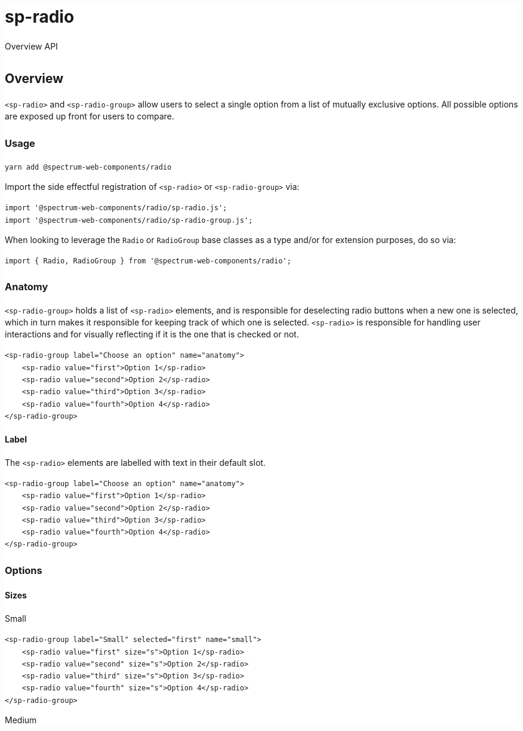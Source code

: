 # sp-radio
Overview API
## Overview
`<sp-radio>` and `<sp-radio-group>` allow users to select a single option from a list of mutually exclusive options. All possible options are exposed up front for users to compare.
### Usage
    
    yarn add @spectrum-web-components/radio
Import the side effectful registration of `<sp-radio>` or `<sp-radio-group>` via:
    
    import '@spectrum-web-components/radio/sp-radio.js';
    import '@spectrum-web-components/radio/sp-radio-group.js';
When looking to leverage the `Radio` or `RadioGroup` base classes as a type and/or for extension purposes, do so via:
    
    import { Radio, RadioGroup } from '@spectrum-web-components/radio';
### Anatomy
`<sp-radio-group>` holds a list of `<sp-radio>` elements, and is responsible for deselecting radio buttons when a new one is selected, which in turn makes it responsible for keeping track of which one is selected. `<sp-radio>` is responsible for handling user interactions and for visually reflecting if it is the one that is checked or not.
    
    <sp-radio-group label="Choose an option" name="anatomy">
        <sp-radio value="first">Option 1</sp-radio>
        <sp-radio value="second">Option 2</sp-radio>
        <sp-radio value="third">Option 3</sp-radio>
        <sp-radio value="fourth">Option 4</sp-radio>
    </sp-radio-group>
#### Label
The `<sp-radio>` elements are labelled with text in their default slot.
    
    <sp-radio-group label="Choose an option" name="anatomy">
        <sp-radio value="first">Option 1</sp-radio>
        <sp-radio value="second">Option 2</sp-radio>
        <sp-radio value="third">Option 3</sp-radio>
        <sp-radio value="fourth">Option 4</sp-radio>
    </sp-radio-group>
### Options
#### Sizes
Small
    
    <sp-radio-group label="Small" selected="first" name="small">
        <sp-radio value="first" size="s">Option 1</sp-radio>
        <sp-radio value="second" size="s">Option 2</sp-radio>
        <sp-radio value="third" size="s">Option 3</sp-radio>
        <sp-radio value="fourth" size="s">Option 4</sp-radio>
    </sp-radio-group>
Medium
    